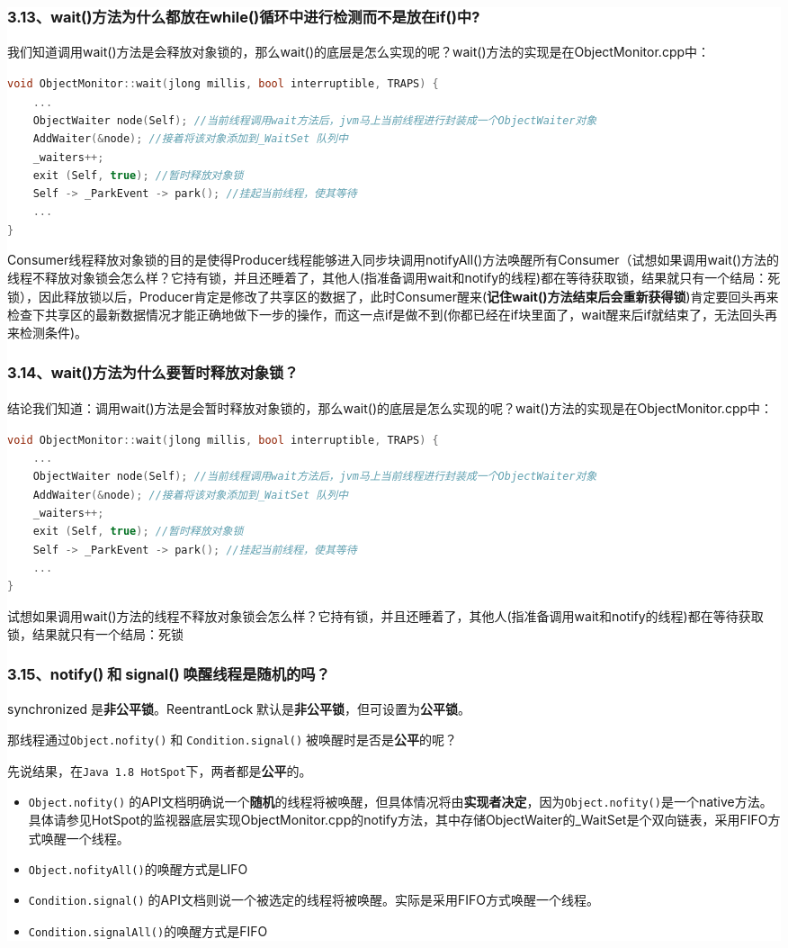 

### 3.13、wait()方法为什么都放在while()循环中进行检测而不是放在if()中?

我们知道调用wait()方法是会释放对象锁的，那么wait()的底层是怎么实现的呢？wait()方法的实现是在ObjectMonitor.cpp中：

```c++
void ObjectMonitor::wait(jlong millis, bool interruptible, TRAPS) {
    ...
    ObjectWaiter node(Self); //当前线程调用wait方法后，jvm马上当前线程进行封装成一个ObjectWaiter对象
    AddWaiter(&node); //接着将该对象添加到_WaitSet 队列中
    _waiters++;
    exit (Self, true); //暂时释放对象锁
    Self -> _ParkEvent -> park(); //挂起当前线程，使其等待
    ...
}
```

Consumer线程释放对象锁的目的是使得Producer线程能够进入同步块调用notifyAll()方法唤醒所有Consumer（试想如果调用wait()方法的线程不释放对象锁会怎么样？它持有锁，并且还睡着了，其他人(指准备调用wait和notify的线程)都在等待获取锁，结果就只有一个结局：死锁），因此释放锁以后，Producer肯定是修改了共享区的数据了，此时Consumer醒来(**记住wait()方法结束后会重新获得锁**)肯定要回头再来检查下共享区的最新数据情况才能正确地做下一步的操作，而这一点if是做不到(你都已经在if块里面了，wait醒来后if就结束了，无法回头再来检测条件)。



### 3.14、wait()方法为什么要暂时释放对象锁？

结论我们知道：调用wait()方法是会暂时释放对象锁的，那么wait()的底层是怎么实现的呢？wait()方法的实现是在ObjectMonitor.cpp中：

```c++
void ObjectMonitor::wait(jlong millis, bool interruptible, TRAPS) {
    ...
    ObjectWaiter node(Self); //当前线程调用wait方法后，jvm马上当前线程进行封装成一个ObjectWaiter对象
    AddWaiter(&node); //接着将该对象添加到_WaitSet 队列中
    _waiters++;
    exit (Self, true); //暂时释放对象锁
    Self -> _ParkEvent -> park(); //挂起当前线程，使其等待
    ...
}
```

试想如果调用wait()方法的线程不释放对象锁会怎么样？它持有锁，并且还睡着了，其他人(指准备调用wait和notify的线程)都在等待获取锁，结果就只有一个结局：死锁



### 3.15、notify() 和 signal() 唤醒线程是随机的吗？

synchronized 是**非公平锁**。ReentrantLock 默认是**非公平锁**，但可设置为**公平锁**。

那线程通过`Object.nofity()` 和 `Condition.signal()` 被唤醒时是否是**公平**的呢？

先说结果，在`Java 1.8 HotSpot`下，两者都是**公平**的。

- `Object.nofity()` 的API文档明确说一个**随机**的线程将被唤醒，但具体情况将由**实现者决定**，因为`Object.nofity()`是一个native方法。具体请参见HotSpot的监视器底层实现ObjectMonitor.cpp的notify方法，其中存储ObjectWaiter的_WaitSet是个双向链表，采用FIFO方式唤醒一个线程。
- `Object.nofityAll()`的唤醒方式是LIFO

- `Condition.signal()` 的API文档则说一个被选定的线程将被唤醒。实际是采用FIFO方式唤醒一个线程。
- `Condition.signalAll()`的唤醒方式是FIFO
